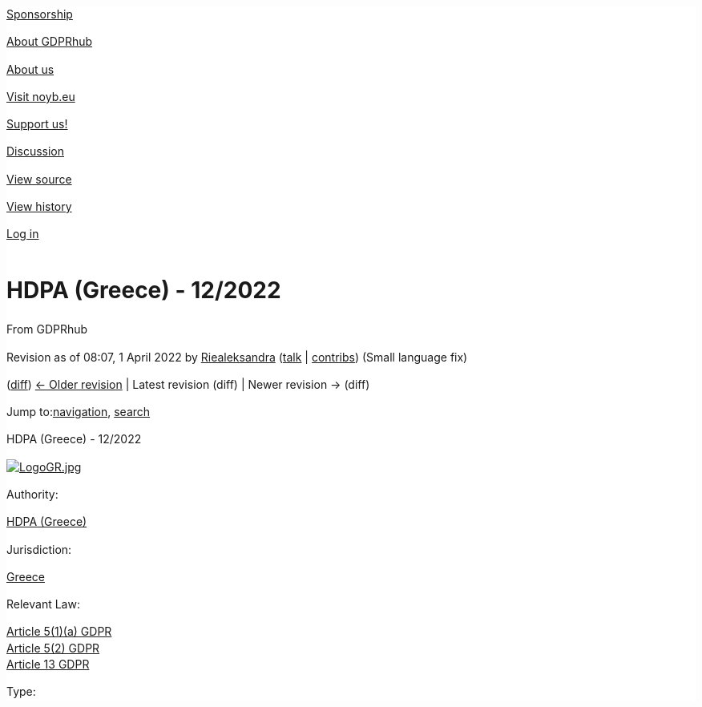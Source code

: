 [Sponsorship](/index.php?title=GDPRhub_Sponsorship)

[About GDPRhub](#)

[About us](/index.php?title=About_GDPRhub)

[Visit noyb.eu](https://www.noyb.eu)

[Support us!](https://www.noyb.eu/support)

[](# "Page tools")

[Discussion](/index.php?title=Talk:HDPA_\(Greece\)_-_12/2022&action=edit&redlink=1 "Discussion about the content page (page does not exist) [t]")

[View source](/index.php?title=HDPA_\(Greece\)_-_12/2022&action=edit "This page is protected.
You can view its source [e]")

[View history](/index.php?title=HDPA_\(Greece\)_-_12/2022&action=history "Past revisions of this page [h]")

[](# "You are not logged in.")

[Log in](/index.php?title=Special:UserLogin&returnto=HDPA+%28Greece%29+-+12%2F2022&returntoquery=oldid%3D25084 "You are encouraged to log in; however, it is not mandatory [o]")

# HDPA (Greece) - 12/2022

From GDPRhub

Revision as of 08:07, 1 April 2022 by [Riealeksandra](/index.php?title=User:Riealeksandra "User:Riealeksandra") ([talk](/index.php?title=User_talk:Riealeksandra&action=edit&redlink=1 "User talk:Riealeksandra (page does not exist)") | [contribs](/index.php?title=Special:Contributions/Riealeksandra "Special:Contributions/Riealeksandra")) (Small language fix)

([diff](/index.php?title=HDPA_\(Greece\)_-_12/2022&diff=prev&oldid=25084 "HDPA (Greece) - 12/2022")) [← Older revision](/index.php?title=HDPA_\(Greece\)_-_12/2022&direction=prev&oldid=25084 "HDPA (Greece) - 12/2022") | Latest revision (diff) | Newer revision → (diff)

Jump to:[navigation](#mw-navigation), [search](#p-search)

HDPA (Greece) - 12/2022

[![LogoGR.jpg](/images/thumb/4/49/LogoGR.jpg/250px-LogoGR.jpg)](/index.php?title=File:LogoGR.jpg)

Authority:

[HDPA (Greece)](/index.php?title=HDPA_\(Greece\) "HDPA (Greece)")

Jurisdiction:

[Greece](/index.php?title=Category:Greece "Category:Greece")

Relevant Law:

[Article 5(1)(a) GDPR](/index.php?title=Article_5_GDPR#1a "Article 5 GDPR")  
[Article 5(2) GDPR](/index.php?title=Article_5_GDPR#2 "Article 5 GDPR")  
[Article 13 GDPR](/index.php?title=Article_13_GDPR "Article 13 GDPR")

Type:
